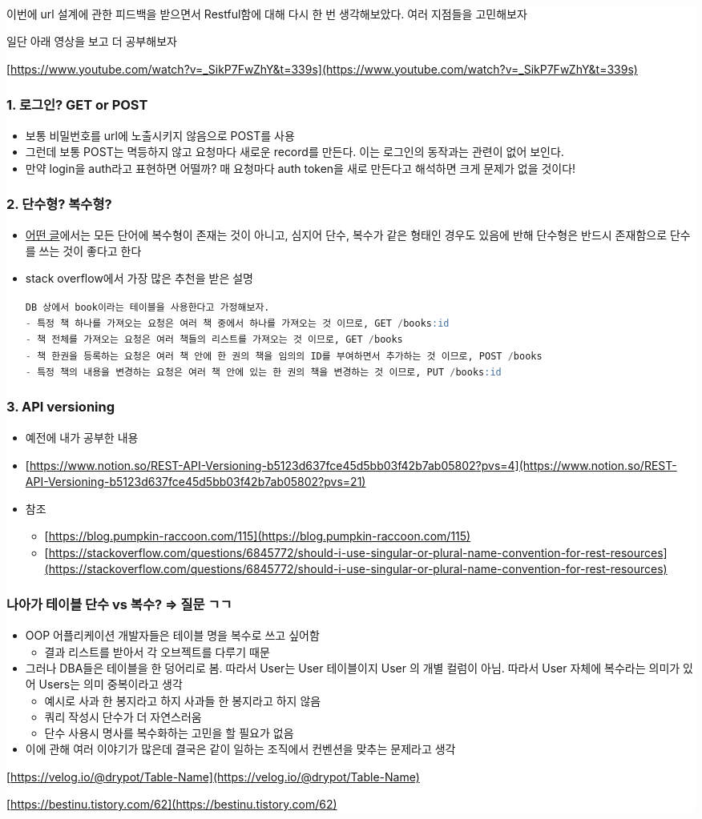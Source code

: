 이번에 url 설계에 관한 피드백을 받으면서 Restful함에 대해 다시 한 번 생각해보았다. 여러 지점들을 고민해보자

일단 아래 영상을 보고 더 공부해보자

[https://www.youtube.com/watch?v=_SikP7FwZhY&t=339s](https://www.youtube.com/watch?v=_SikP7FwZhY&t=339s)

### 1. 로그인? GET or POST

- 보통 비밀번호를 url에 노출시키지 않음으로 POST를 사용
- 그런데 보통 POST는 멱등하지 않고 요청마다 새로운 record를 만든다. 이는 로그인의 동작과는 관련이 없어 보인다.
- 만약 login을 auth라고 표현하면 어떨까? 매 요청마다 auth token을 새로 만든다고 해석하면 크게 문제가 없을 것이다!

### 2. 단수형? 복수형?

- [어떤 글](https://metamug.com/article/rest-api-developers-dilemma.html)에서는 모든 단어에 복수형이 존재는 것이 아니고, 심지어 단수, 복수가 같은 형태인 경우도 있음에 반해 단수형은 반드시 존재함으로 단수를 쓰는 것이 좋다고 한다
- stack overflow에서 가장 많은 추천을 받은 설명
    
    ```sql
    DB 상에서 book이라는 테이블을 사용한다고 가정해보자.
    - 특정 책 하나를 가져오는 요청은 여러 책 중에서 하나를 가져오는 것 이므로, GET /books:id
    - 책 전체를 가져오는 요청은 여러 책들의 리스트를 가져오는 것 이므로, GET /books
    - 책 한권을 등록하는 요청은 여러 책 안에 한 권의 책을 임의의 ID를 부여하면서 추가하는 것 이므로, POST /books
    - 특정 책의 내용을 변경하는 요청은 여러 책 안에 있는 한 권의 책을 변경하는 것 이므로, PUT /books:id
    ```
    

### 3. API versioning

- 예전에 내가 공부한 내용
- [https://www.notion.so/REST-API-Versioning-b5123d637fce45d5bb03f42b7ab05802?pvs=4](https://www.notion.so/REST-API-Versioning-b5123d637fce45d5bb03f42b7ab05802?pvs=21)

- 참조
    - [https://blog.pumpkin-raccoon.com/115](https://blog.pumpkin-raccoon.com/115)
    - [https://stackoverflow.com/questions/6845772/should-i-use-singular-or-plural-name-convention-for-rest-resources](https://stackoverflow.com/questions/6845772/should-i-use-singular-or-plural-name-convention-for-rest-resources)

### 나아가 테이블 단수 vs 복수? ⇒ 질문 ㄱㄱ

- OOP 어플리케이션 개발자들은 테이블 명을 복수로 쓰고 싶어함
    - 결과 리스트를 받아서 각 오브젝트를 다루기 때문
- 그러나 DBA들은 테이블을 한 덩어리로 봄. 따라서 User는 User 테이블이지 User 의 개별 컬럼이 아님. 따라서 User 자체에 복수라는 의미가 있어 Users는 의미 중복이라고 생각
    - 예시로 사과 한 봉지라고 하지 사과들 한 봉지라고 하지 않음
    - 쿼리 작성시 단수가 더 자연스러움
    - 단수 사용시 명사를 복수화하는 고민을 할 필요가 없음
- 이에 관해 여러 이야기가 많은데 결국은 같이 일하는 조직에서 컨벤션을 맞추는 문제라고 생각

[https://velog.io/@drypot/Table-Name](https://velog.io/@drypot/Table-Name)

[https://bestinu.tistory.com/62](https://bestinu.tistory.com/62)
